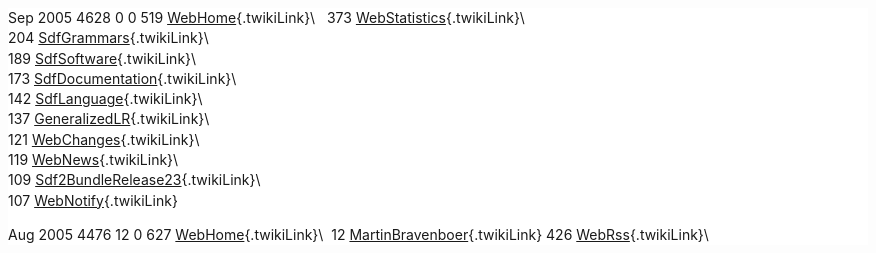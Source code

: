   Sep 2005                                                                            4628                                                                               0                                                                                  0                                                                                    519 [WebHome](WebHome){.twikiLink}\                                                       
                                                                                                                                                                                                                                                                                                                                                 373 [WebStatistics](WebStatistics){.twikiLink}\                                          
                                                                                                                                                                                                                                                                                                                                                 204 [SdfGrammars](SdfGrammars){.twikiLink}\                                              
                                                                                                                                                                                                                                                                                                                                                 189 [SdfSoftware](SdfSoftware){.twikiLink}\                                              
                                                                                                                                                                                                                                                                                                                                                 173 [SdfDocumentation](SdfDocumentation){.twikiLink}\                                    
                                                                                                                                                                                                                                                                                                                                                 142 [SdfLanguage](SdfLanguage){.twikiLink}\                                              
                                                                                                                                                                                                                                                                                                                                                 137 [GeneralizedLR](GeneralizedLR){.twikiLink}\                                          
                                                                                                                                                                                                                                                                                                                                                 121 [WebChanges](WebChanges){.twikiLink}\                                                
                                                                                                                                                                                                                                                                                                                                                 119 [WebNews](WebNews){.twikiLink}\                                                      
                                                                                                                                                                                                                                                                                                                                                 109 [Sdf2BundleRelease23](Sdf2BundleRelease23){.twikiLink}\                              
                                                                                                                                                                                                                                                                                                                                                 107 [WebNotify](WebNotify){.twikiLink}                                                   

  Aug 2005                                                                            4476                                                                               12                                                                                 0                                                                                    627 [WebHome](WebHome){.twikiLink}\                                                       12 [MartinBravenboer](../Main/MartinBravenboer){.twikiLink}
                                                                                                                                                                                                                                                                                                                                                 426 [WebRss](WebRss){.twikiLink}\                                                        